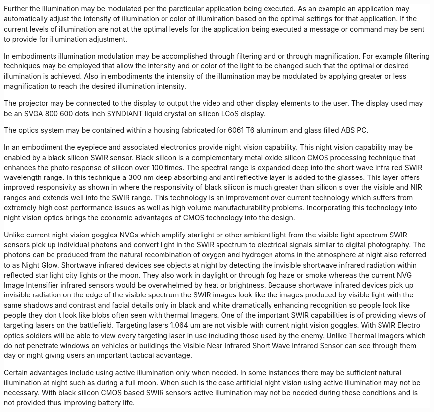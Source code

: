 Further the illumination may be modulated per the parcticular application being executed. As an example an application may automatically adjust the intensity of illumination or color of illumination based on the optimal settings for that application. If the current levels of illumination are not at the optimal levels for the application being executed a message or command may be sent to provide for illumination adjustment.

In embodiments illumination modulation may be accomplished through filtering and or through magnification. For example filtering techniques may be employed that allow the intensity and or color of the light to be changed such that the optimal or desired illumination is achieved. Also in embodiments the intensity of the illumination may be modulated by applying greater or less magnification to reach the desired illumination intensity.

The projector may be connected to the display to output the video and other display elements to the user. The display used may be an SVGA 800 600 dots inch SYNDIANT liquid crystal on silicon LCoS display.

The optics system may be contained within a housing fabricated for 6061 T6 aluminum and glass filled ABS PC.

In an embodiment the eyepiece and associated electronics provide night vision capability. This night vision capability may be enabled by a black silicon SWIR sensor. Black silicon is a complementary metal oxide silicon CMOS processing technique that enhances the photo response of silicon over 100 times. The spectral range is expanded deep into the short wave infra red SWIR wavelength range. In this technique a 300 nm deep absorbing and anti reflective layer is added to the glasses. This layer offers improved responsivity as shown in where the responsivity of black silicon is much greater than silicon s over the visible and NIR ranges and extends well into the SWIR range. This technology is an improvement over current technology which suffers from extremely high cost performance issues as well as high volume manufacturability problems. Incorporating this technology into night vision optics brings the economic advantages of CMOS technology into the design.

Unlike current night vision goggles NVGs which amplify starlight or other ambient light from the visible light spectrum SWIR sensors pick up individual photons and convert light in the SWIR spectrum to electrical signals similar to digital photography. The photons can be produced from the natural recombination of oxygen and hydrogen atoms in the atmosphere at night also referred to as Night Glow. Shortwave infrared devices see objects at night by detecting the invisible shortwave infrared radiation within reflected star light city lights or the moon. They also work in daylight or through fog haze or smoke whereas the current NVG Image Intensifier infrared sensors would be overwhelmed by heat or brightness. Because shortwave infrared devices pick up invisible radiation on the edge of the visible spectrum the SWIR images look like the images produced by visible light with the same shadows and contrast and facial details only in black and white dramatically enhancing recognition so people look like people they don t look like blobs often seen with thermal Imagers. One of the important SWIR capabilities is of providing views of targeting lasers on the battlefield. Targeting lasers 1.064 um are not visible with current night vision goggles. With SWIR Electro optics soldiers will be able to view every targeting laser in use including those used by the enemy. Unlike Thermal Imagers which do not penetrate windows on vehicles or buildings the Visible Near Infrared Short Wave Infrared Sensor can see through them day or night giving users an important tactical advantage.

Certain advantages include using active illumination only when needed. In some instances there may be sufficient natural illumination at night such as during a full moon. When such is the case artificial night vision using active illumination may not be necessary. With black silicon CMOS based SWIR sensors active illumination may not be needed during these conditions and is not provided thus improving battery life.
